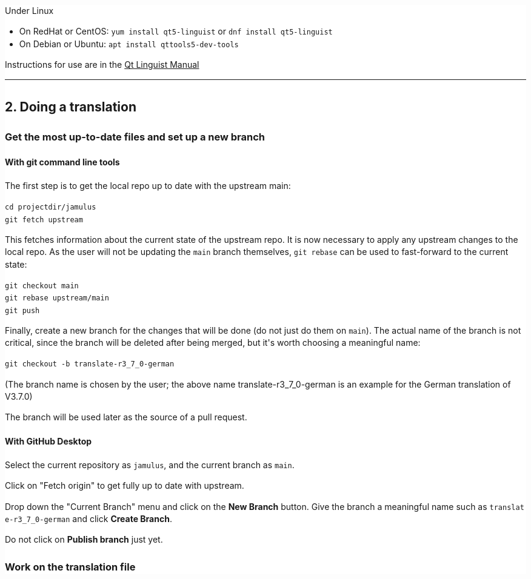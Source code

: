 Under Linux

- On RedHat or CentOS: `yum install qt5-linguist` or `dnf install qt5-linguist`
- On Debian or Ubuntu: `apt install qttools5-dev-tools`

Instructions for use are in the [Qt Linguist Manual](https://doc.qt.io/qt-5/qtlinguist-index.html)

---

## 2. Doing a translation

### Get the most up-to-date files and set up a new branch

#### With git command line tools

The first step is to get the local repo up to date with the upstream main:

```
cd projectdir/jamulus
git fetch upstream
```

This fetches information about the current state of the upstream repo. It is now necessary to apply any upstream changes to the local repo.
As the user will not be updating the `main` branch themselves, `git rebase` can be used to fast-forward to the current state:

```
git checkout main
git rebase upstream/main
git push
```

Finally, create a new branch for the changes that will be done (do not just do them on `main`).
The actual name of the branch is not critical, since the branch will be deleted after being merged,
but it's worth choosing a meaningful name:

```
git checkout -b translate-r3_7_0-german
```

(The branch name is chosen by the user; the above name translate-r3_7_0-german is an example for the German translation of V3.7.0)

The branch will be used later as the source of a pull request.

#### With GitHub Desktop

Select the current repository as `jamulus`, and the current branch as `main`.

Click on "Fetch origin" to get fully up to date with upstream.

Drop down the "Current Branch" menu and click on the **New Branch** button. Give the branch a meaningful name such as `translate-r3_7_0-german` and click **Create Branch**.

Do not click on **Publish branch** just yet.

### Work on the translation file
